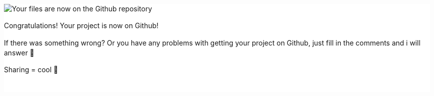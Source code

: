 <img class="alignnone size-full wp-image-1724" alt="Your files are now on the Github repository" src="https://i1.wp.com/raymonschouwenaar.raymons.webfactional.com/wp-content/uploads/2014/03/your-files-are-now-on-the-github-repository.jpg?resize=700%2C506" width="700" height="506" srcset="https://i0.wp.com/www.raymonschouwenaar.nl/wp-content/uploads/2014/03/your-files-are-now-on-the-github-repository.jpg?w=788&ssl=1 788w, https://i0.wp.com/www.raymonschouwenaar.nl/wp-content/uploads/2014/03/your-files-are-now-on-the-github-repository.jpg?resize=300%2C217&ssl=1 300w" sizes="(max-width: 767px) 89vw, (max-width: 1000px) 54vw, (max-width: 1071px) 543px, 580px" data-recalc-dims="1" />

Congratulations! Your project is now on Github!

If there was something wrong? Or you have any problems with getting your project on Github, just fill in the comments and i will answer 🙂

Sharing = cool 🙂

&nbsp;